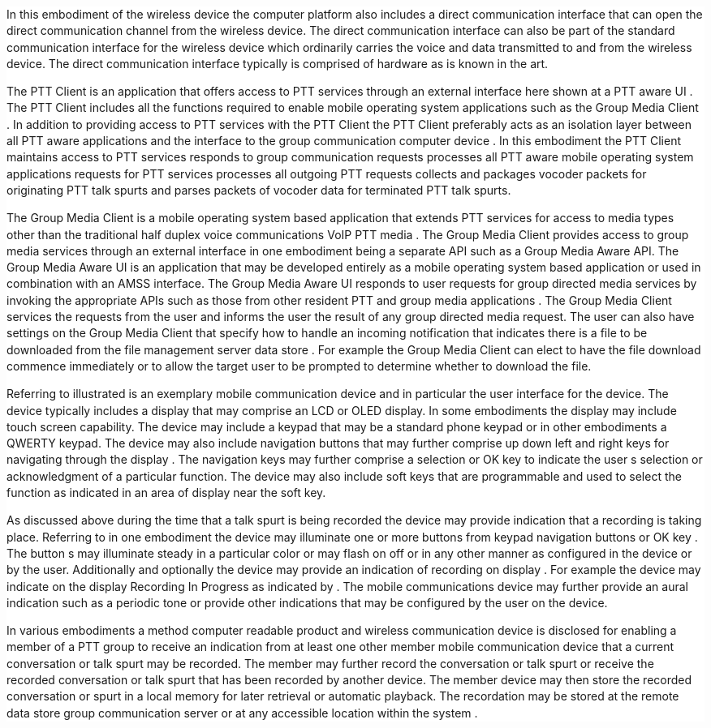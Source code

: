 In this embodiment of the wireless device the computer platform also includes a direct communication interface that can open the direct communication channel from the wireless device. The direct communication interface can also be part of the standard communication interface for the wireless device which ordinarily carries the voice and data transmitted to and from the wireless device. The direct communication interface typically is comprised of hardware as is known in the art.

The PTT Client is an application that offers access to PTT services through an external interface here shown at a PTT aware UI . The PTT Client includes all the functions required to enable mobile operating system applications such as the Group Media Client . In addition to providing access to PTT services with the PTT Client the PTT Client preferably acts as an isolation layer between all PTT aware applications and the interface to the group communication computer device . In this embodiment the PTT Client maintains access to PTT services responds to group communication requests processes all PTT aware mobile operating system applications requests for PTT services processes all outgoing PTT requests collects and packages vocoder packets for originating PTT talk spurts and parses packets of vocoder data for terminated PTT talk spurts.

The Group Media Client is a mobile operating system based application that extends PTT services for access to media types other than the traditional half duplex voice communications VoIP PTT media . The Group Media Client provides access to group media services through an external interface in one embodiment being a separate API such as a Group Media Aware API. The Group Media Aware UI is an application that may be developed entirely as a mobile operating system based application or used in combination with an AMSS interface. The Group Media Aware UI responds to user requests for group directed media services by invoking the appropriate APIs such as those from other resident PTT and group media applications . The Group Media Client services the requests from the user and informs the user the result of any group directed media request. The user can also have settings on the Group Media Client that specify how to handle an incoming notification that indicates there is a file to be downloaded from the file management server data store . For example the Group Media Client can elect to have the file download commence immediately or to allow the target user to be prompted to determine whether to download the file.

Referring to illustrated is an exemplary mobile communication device and in particular the user interface for the device. The device typically includes a display that may comprise an LCD or OLED display. In some embodiments the display may include touch screen capability. The device may include a keypad that may be a standard phone keypad or in other embodiments a QWERTY keypad. The device may also include navigation buttons that may further comprise up down left and right keys for navigating through the display . The navigation keys may further comprise a selection or OK key to indicate the user s selection or acknowledgment of a particular function. The device may also include soft keys that are programmable and used to select the function as indicated in an area of display near the soft key.

As discussed above during the time that a talk spurt is being recorded the device may provide indication that a recording is taking place. Referring to in one embodiment the device may illuminate one or more buttons from keypad navigation buttons or OK key . The button s may illuminate steady in a particular color or may flash on off or in any other manner as configured in the device or by the user. Additionally and optionally the device may provide an indication of recording on display . For example the device may indicate on the display Recording In Progress as indicated by . The mobile communications device may further provide an aural indication such as a periodic tone or provide other indications that may be configured by the user on the device.

In various embodiments a method computer readable product and wireless communication device is disclosed for enabling a member of a PTT group to receive an indication from at least one other member mobile communication device that a current conversation or talk spurt may be recorded. The member may further record the conversation or talk spurt or receive the recorded conversation or talk spurt that has been recorded by another device. The member device may then store the recorded conversation or spurt in a local memory for later retrieval or automatic playback. The recordation may be stored at the remote data store group communication server or at any accessible location within the system .
